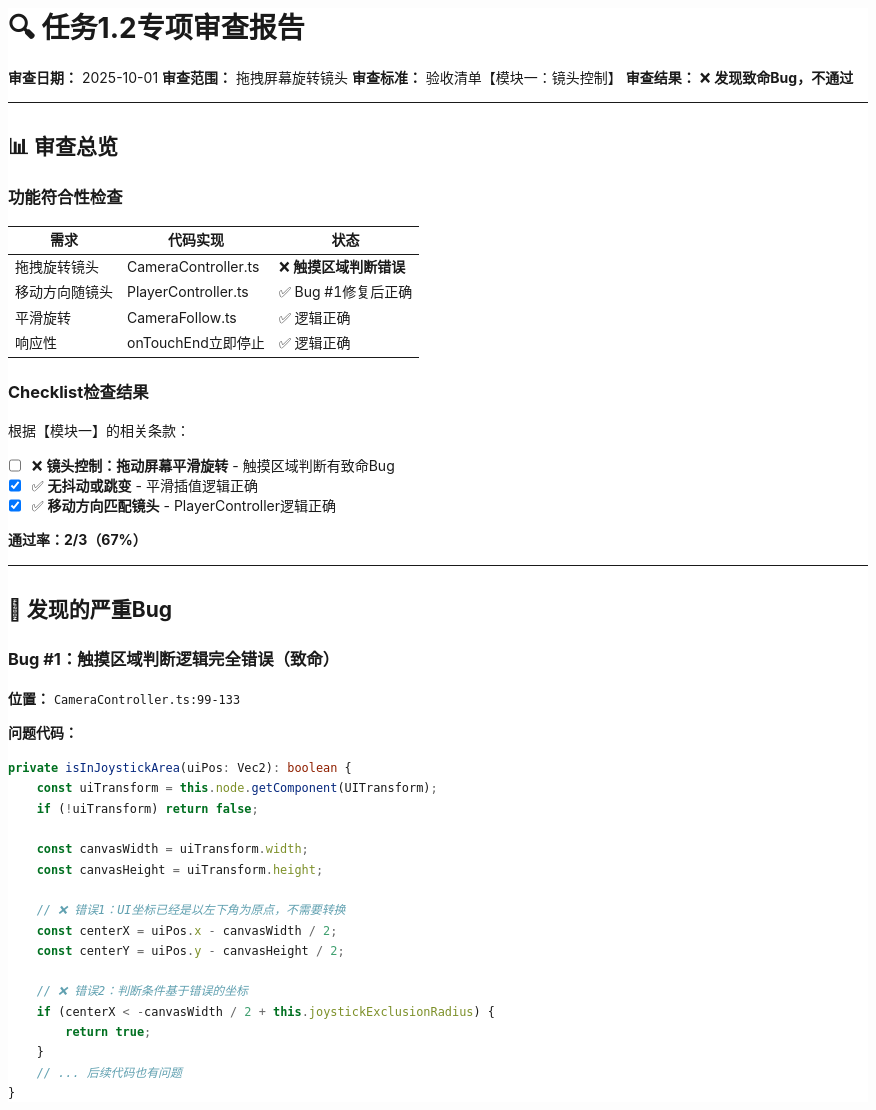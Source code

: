 # 🔍 任务1.2专项审查报告

**审查日期：** 2025-10-01
**审查范围：** 拖拽屏幕旋转镜头
**审查标准：** 验收清单【模块一：镜头控制】
**审查结果：** ❌ **发现致命Bug，不通过**

---

## 📊 审查总览

### 功能符合性检查

| 需求 | 代码实现 | 状态 |
|-----|---------|------|
| 拖拽旋转镜头 | CameraController.ts | ❌ **触摸区域判断错误** |
| 移动方向随镜头 | PlayerController.ts | ✅ Bug #1修复后正确 |
| 平滑旋转 | CameraFollow.ts | ✅ 逻辑正确 |
| 响应性 | onTouchEnd立即停止 | ✅ 逻辑正确 |

### Checklist检查结果

根据【模块一】的相关条款：

- [ ] ❌ **镜头控制：拖动屏幕平滑旋转** - 触摸区域判断有致命Bug
- [x] ✅ **无抖动或跳变** - 平滑插值逻辑正确
- [x] ✅ **移动方向匹配镜头** - PlayerController逻辑正确

**通过率：2/3（67%）**

---

## 🚨 发现的严重Bug

### Bug #1：触摸区域判断逻辑完全错误（致命）

**位置：** `CameraController.ts:99-133`

**问题代码：**
```typescript
private isInJoystickArea(uiPos: Vec2): boolean {
    const uiTransform = this.node.getComponent(UITransform);
    if (!uiTransform) return false;

    const canvasWidth = uiTransform.width;
    const canvasHeight = uiTransform.height;

    // ❌ 错误1：UI坐标已经是以左下角为原点，不需要转换
    const centerX = uiPos.x - canvasWidth / 2;
    const centerY = uiPos.y - canvasHeight / 2;

    // ❌ 错误2：判断条件基于错误的坐标
    if (centerX < -canvasWidth / 2 + this.joystickExclusionRadius) {
        return true;
    }
    // ... 后续代码也有问题
}
```

